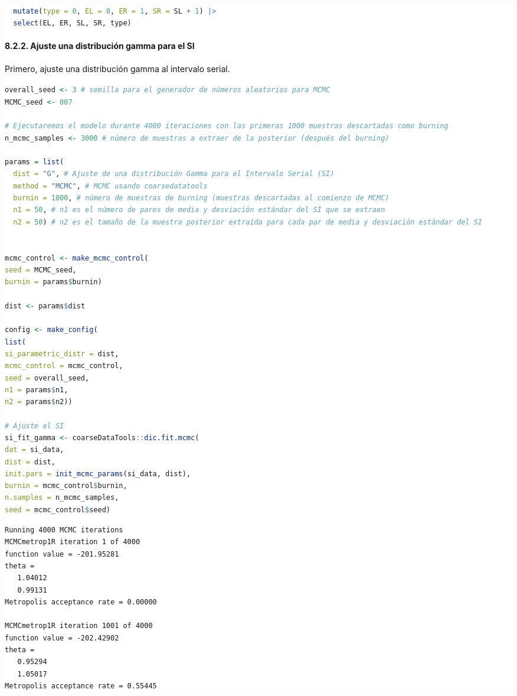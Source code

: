 ```r
  mutate(type = 0, EL = 0, ER = 1, SR = SL + 1) |>
  select(EL, ER, SL, SR, type)
```

#### 8.2.2. Ajuste una distribución gamma para el SI

Primero, ajuste una distribución gamma al intervalo serial.


```r
overall_seed <- 3 # semilla para el generador de números aleatorios para MCMC
MCMC_seed <- 007

# Ejecutaremos el modelo durante 4000 iteraciones con las primeras 1000 muestras descartadas como burning
n_mcmc_samples <- 3000 # número de muestras a extraer de la posterior (después del burning)

params = list(
  dist = "G", # Ajuste de una distribución Gamma para el Intervalo Serial (SI)
  method = "MCMC", # MCMC usando coarsedatatools
  burnin = 1000, # número de muestras de burning (muestras descartadas al comienzo de MCMC) 
  n1 = 50, # n1 es el número de pares de media y desviación estándar del SI que se extraen
  n2 = 50) # n2 es el tamaño de la muestra posterior extraída para cada par de media y desviación estándar del SI


mcmc_control <- make_mcmc_control(
seed = MCMC_seed,
burnin = params$burnin)

dist <- params$dist

config <- make_config(
list(
si_parametric_distr = dist,
mcmc_control = mcmc_control,
seed = overall_seed,
n1 = params$n1,
n2 = params$n2))

# Ajuste el SI
si_fit_gamma <- coarseDataTools::dic.fit.mcmc(
dat = si_data,
dist = dist,
init.pars = init_mcmc_params(si_data, dist),
burnin = mcmc_control$burnin,
n.samples = n_mcmc_samples,
seed = mcmc_control$seed)
```

```{.output}
Running 4000 MCMC iterations 
MCMCmetrop1R iteration 1 of 4000 
function value = -201.95281
theta = 
   1.04012
   0.99131
Metropolis acceptance rate = 0.00000

MCMCmetrop1R iteration 1001 of 4000 
function value = -202.42902
theta = 
   0.95294
   1.05017
Metropolis acceptance rate = 0.55445
```